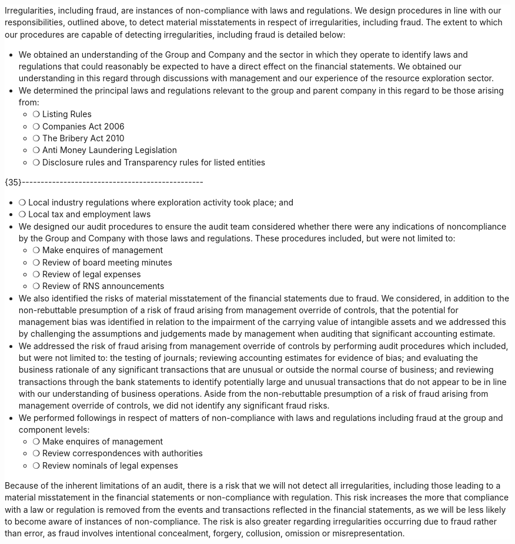 Irregularities, including fraud, are instances of non-compliance with laws and regulations. We design procedures in line with our responsibilities, outlined above, to detect material misstatements in respect of irregularities, including fraud. The extent to which our procedures are capable of detecting irregularities, including fraud is detailed below:

- We obtained an understanding of the Group and Company and the sector in which they operate to identify laws and regulations that could reasonably be expected to have a direct effect on the financial statements. We obtained our understanding in this regard through discussions with management and our experience of the resource exploration sector.
- We determined the principal laws and regulations relevant to the group and parent company in this regard to be those arising from:
	- ❍ Listing Rules
	- ❍ Companies Act 2006
	- ❍ The Bribery Act 2010
	- ❍ Anti Money Laundering Legislation
	- ❍ Disclosure rules and Transparency rules for listed entities

{35}------------------------------------------------

- ❍ Local industry regulations where exploration activity took place; and
- ❍ Local tax and employment laws
- We designed our audit procedures to ensure the audit team considered whether there were any indications of noncompliance by the Group and Company with those laws and regulations. These procedures included, but were not limited to:
	- ❍ Make enquires of management
	- ❍ Review of board meeting minutes
	- ❍ Review of legal expenses
	- ❍ Review of RNS announcements
- We also identified the risks of material misstatement of the financial statements due to fraud. We considered, in addition to the non-rebuttable presumption of a risk of fraud arising from management override of controls, that the potential for management bias was identified in relation to the impairment of the carrying value of intangible assets and we addressed this by challenging the assumptions and judgements made by management when auditing that significant accounting estimate.
- We addressed the risk of fraud arising from management override of controls by performing audit procedures which included, but were not limited to: the testing of journals; reviewing accounting estimates for evidence of bias; and evaluating the business rationale of any significant transactions that are unusual or outside the normal course of business; and reviewing transactions through the bank statements to identify potentially large and unusual transactions that do not appear to be in line with our understanding of business operations. Aside from the non-rebuttable presumption of a risk of fraud arising from management override of controls, we did not identify any significant fraud risks.
- We performed followings in respect of matters of non-compliance with laws and regulations including fraud at the group and component levels:
	- ❍ Make enquires of management
	- ❍ Review correspondences with authorities
	- ❍ Review nominals of legal expenses

Because of the inherent limitations of an audit, there is a risk that we will not detect all irregularities, including those leading to a material misstatement in the financial statements or non-compliance with regulation. This risk increases the more that compliance with a law or regulation is removed from the events and transactions reflected in the financial statements, as we will be less likely to become aware of instances of non-compliance. The risk is also greater regarding irregularities occurring due to fraud rather than error, as fraud involves intentional concealment, forgery, collusion, omission or misrepresentation.

